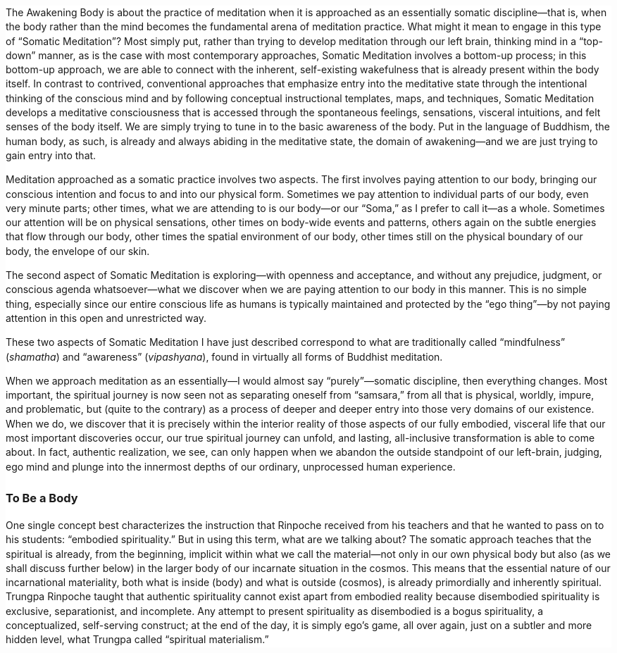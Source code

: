 The Awakening Body is about the practice of meditation when it is approached as an essentially somatic discipline—that is, when the body rather than the mind becomes the fundamental arena of meditation practice. What might it mean to engage in this type of “Somatic Meditation”? Most simply put, rather than trying to develop meditation through our left brain, thinking mind in a “top-down” manner, as is the case with most contemporary approaches, Somatic Meditation involves a bottom-up process; in this bottom-up approach, we are able to connect with the inherent, self-existing wakefulness that is already present within the body itself. In contrast to contrived, conventional approaches that emphasize entry into the meditative state through the intentional thinking of the conscious mind and by following conceptual instructional templates, maps, and techniques, Somatic Meditation develops a meditative consciousness that is accessed through the spontaneous feelings, sensations, visceral intuitions, and felt senses of the body itself. We are simply trying to tune in to the basic awareness of the body. Put in the language of Buddhism, the human body, as such, is already and always abiding in the meditative state, the domain of awakening—and we are just trying to gain entry into that.

Meditation approached as a somatic practice involves two aspects. The first involves paying attention to our body, bringing our conscious intention and focus to and into our physical form. Sometimes we pay attention to individual parts of our body, even very minute parts; other times, what we are attending to is our body—or our “Soma,” as I prefer to call it—as a whole. Sometimes our attention will be on physical sensations, other times on body-wide events and patterns, others again on the subtle energies that flow through our body, other times the spatial environment of our body, other times still on the physical boundary of our body, the envelope of our skin.

The second aspect of Somatic Meditation is exploring—with openness and acceptance, and without any prejudice, judgment, or conscious agenda whatsoever—what we discover when we are paying attention to our body in this manner. This is no simple thing, especially since our entire conscious life as humans is typically maintained and protected by the “ego thing”—by not paying attention in this open and unrestricted way.

These two aspects of Somatic Meditation I have just described correspond to what are traditionally called “mindfulness” (_shamatha_) and “awareness” (_vipashyana_), found in virtually all forms of Buddhist meditation.

When we approach meditation as an essentially—I would almost say “purely”—somatic discipline, then everything changes. Most important, the spiritual journey is now seen not as separating oneself from “samsara,” from all that is physical, worldly, impure, and problematic, but (quite to the contrary) as a process of deeper and deeper entry into those very domains of our existence. When we do, we discover that it is precisely within the interior reality of those aspects of our fully embodied, visceral life that our most important discoveries occur, our true spiritual journey can unfold, and lasting, all-inclusive transformation is able to come about. In fact, authentic realization, we see, can only happen when we abandon the outside standpoint of our left-brain, judging, ego mind and plunge into the innermost depths of our ordinary, unprocessed human experience.

### To Be a Body

One single concept best characterizes the instruction that Rinpoche received from his teachers and that he wanted to pass on to his students: “embodied spirituality.” But in using this term, what are we talking about? The somatic approach teaches that the spiritual is already, from the beginning, implicit within what we call the material—not only in our own physical body but also (as we shall discuss further below) in the larger body of our incarnate situation in the cosmos. This means that the essential nature of our incarnational materiality, both what is inside (body) and what is outside (cosmos), is already primordially and inherently spiritual. Trungpa Rinpoche taught that authentic spirituality cannot exist apart from embodied reality because disembodied spirituality is exclusive, separationist, and incomplete. Any attempt to present spirituality as disembodied is a bogus spirituality, a conceptualized, self-serving construct; at the end of the day, it is simply ego’s game, all over again, just on a subtler and more hidden level, what Trungpa called “spiritual materialism.”
